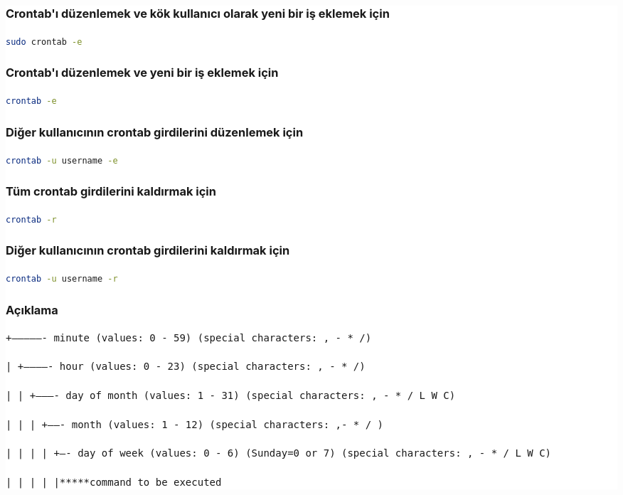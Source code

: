 ### <a name="to-edit-the-crontab-and-add-a-new-job-as-a-root-user"></a>Crontab'ı düzenlemek ve kök kullanıcı olarak yeni bir iş eklemek için

```bash
sudo crontab -e
```

### <a name="to-edit-the-crontab-and-add-a-new-job"></a>Crontab'ı düzenlemek ve yeni bir iş eklemek için

```bash
crontab -e
```

### <a name="to-edit-other-users-crontab-entries"></a>Diğer kullanıcının crontab girdilerini düzenlemek için

```bash
crontab -u username -e
```

### <a name="to-remove-all-crontab-entries"></a>Tüm crontab girdilerini kaldırmak için

```bash
crontab -r
```

### <a name="to-remove-other-users-crontab-entries"></a>Diğer kullanıcının crontab girdilerini kaldırmak için

```bash
crontab -u username -r
```

### <a name="explanation"></a>Açıklama

<pre>
+—————- minute (values: 0 - 59) (special characters: , - * /)  <br>
| +————- hour (values: 0 - 23) (special characters: , - * /) <br>
| | +———- day of month (values: 1 - 31) (special characters: , - * / L W C)  <br>
| | | +——- month (values: 1 - 12) (special characters: ,- * / )  <br>
| | | | +—- day of week (values: 0 - 6) (Sunday=0 or 7) (special characters: , - * / L W C) <br>
| | | | |*****command to be executed
</pre>
